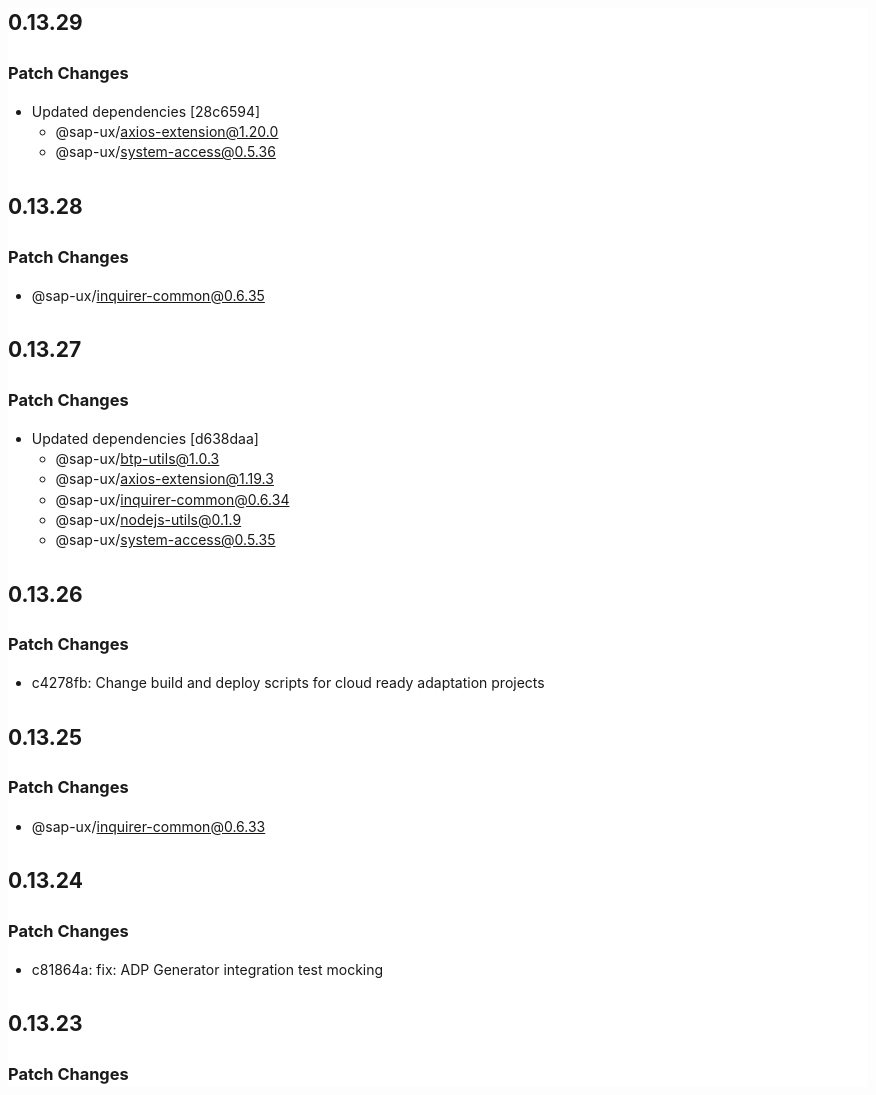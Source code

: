 ## 0.13.29

### Patch Changes

-   Updated dependencies [28c6594]
    -   @sap-ux/axios-extension@1.20.0
    -   @sap-ux/system-access@0.5.36

## 0.13.28

### Patch Changes

-   @sap-ux/inquirer-common@0.6.35

## 0.13.27

### Patch Changes

-   Updated dependencies [d638daa]
    -   @sap-ux/btp-utils@1.0.3
    -   @sap-ux/axios-extension@1.19.3
    -   @sap-ux/inquirer-common@0.6.34
    -   @sap-ux/nodejs-utils@0.1.9
    -   @sap-ux/system-access@0.5.35

## 0.13.26

### Patch Changes

-   c4278fb: Change build and deploy scripts for cloud ready adaptation projects

## 0.13.25

### Patch Changes

-   @sap-ux/inquirer-common@0.6.33

## 0.13.24

### Patch Changes

-   c81864a: fix: ADP Generator integration test mocking

## 0.13.23

### Patch Changes
